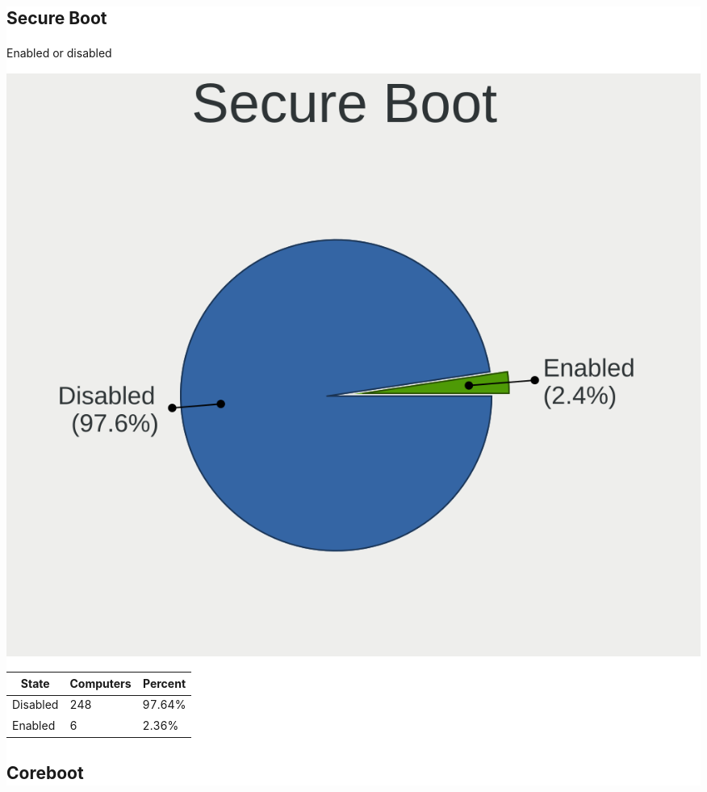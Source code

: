 Secure Boot
-----------

Enabled or disabled

![Secure Boot](./All/images/pie_chart/node_secureboot.svg)


| State    | Computers | Percent |
|----------|-----------|---------|
| Disabled | 248       | 97.64%  |
| Enabled  | 6         | 2.36%   |

Coreboot
--------
